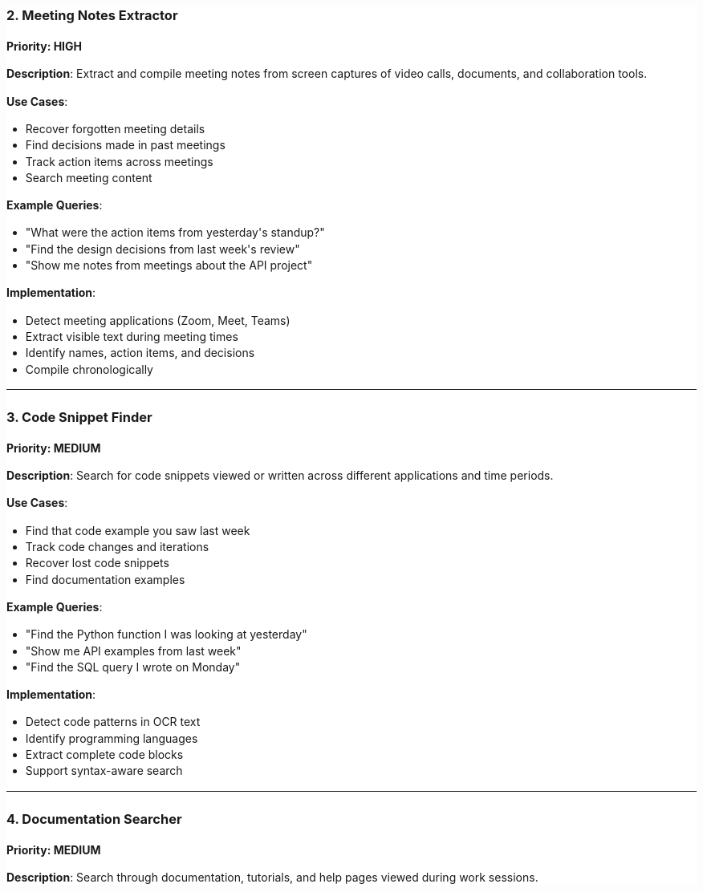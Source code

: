
### 2. Meeting Notes Extractor
**Priority: HIGH**

**Description**: Extract and compile meeting notes from screen captures of video calls, documents, and collaboration tools.

**Use Cases**:
- Recover forgotten meeting details
- Find decisions made in past meetings
- Track action items across meetings
- Search meeting content

**Example Queries**:
- "What were the action items from yesterday's standup?"
- "Find the design decisions from last week's review"
- "Show me notes from meetings about the API project"

**Implementation**:
- Detect meeting applications (Zoom, Meet, Teams)
- Extract visible text during meeting times
- Identify names, action items, and decisions
- Compile chronologically

---

### 3. Code Snippet Finder
**Priority: MEDIUM**

**Description**: Search for code snippets viewed or written across different applications and time periods.

**Use Cases**:
- Find that code example you saw last week
- Track code changes and iterations
- Recover lost code snippets
- Find documentation examples

**Example Queries**:
- "Find the Python function I was looking at yesterday"
- "Show me API examples from last week"
- "Find the SQL query I wrote on Monday"

**Implementation**:
- Detect code patterns in OCR text
- Identify programming languages
- Extract complete code blocks
- Support syntax-aware search

---

### 4. Documentation Searcher
**Priority: MEDIUM**

**Description**: Search through documentation, tutorials, and help pages viewed during work sessions.
